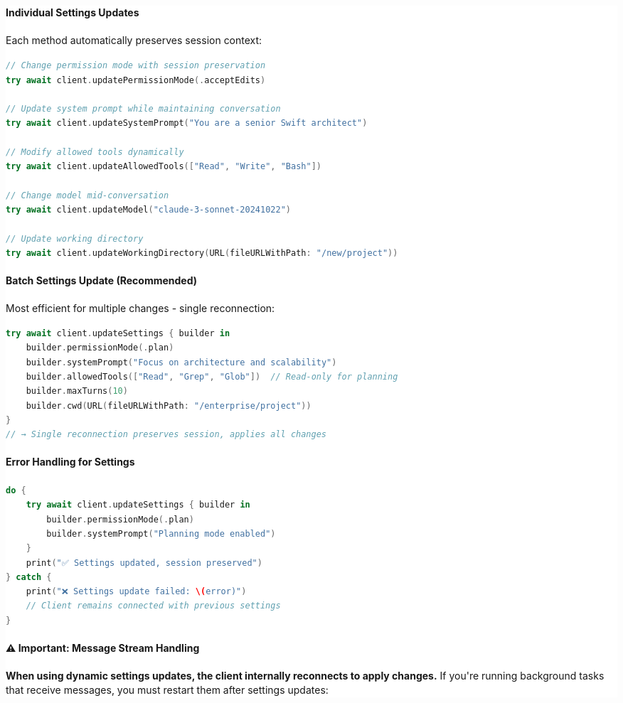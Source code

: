 #### Individual Settings Updates

Each method automatically preserves session context:

```swift
// Change permission mode with session preservation
try await client.updatePermissionMode(.acceptEdits)

// Update system prompt while maintaining conversation
try await client.updateSystemPrompt("You are a senior Swift architect")

// Modify allowed tools dynamically
try await client.updateAllowedTools(["Read", "Write", "Bash"])

// Change model mid-conversation
try await client.updateModel("claude-3-sonnet-20241022")

// Update working directory
try await client.updateWorkingDirectory(URL(fileURLWithPath: "/new/project"))
```

#### Batch Settings Update (Recommended)

Most efficient for multiple changes - single reconnection:

```swift
try await client.updateSettings { builder in
    builder.permissionMode(.plan)
    builder.systemPrompt("Focus on architecture and scalability")
    builder.allowedTools(["Read", "Grep", "Glob"])  // Read-only for planning
    builder.maxTurns(10)
    builder.cwd(URL(fileURLWithPath: "/enterprise/project"))
}
// → Single reconnection preserves session, applies all changes
```

#### Error Handling for Settings

```swift
do {
    try await client.updateSettings { builder in
        builder.permissionMode(.plan)
        builder.systemPrompt("Planning mode enabled")
    }
    print("✅ Settings updated, session preserved")
} catch {
    print("❌ Settings update failed: \(error)")
    // Client remains connected with previous settings
}
```

#### ⚠️ Important: Message Stream Handling

**When using dynamic settings updates, the client internally reconnects to apply changes.** If you're running background tasks that receive messages, you must restart them after settings updates:
